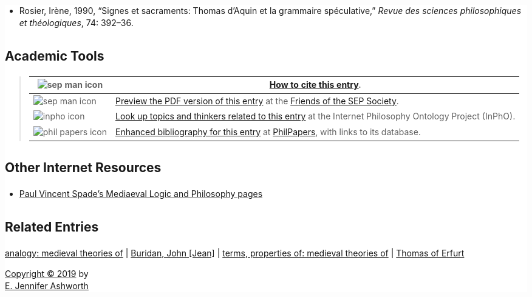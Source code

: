 * Rosier, Irène, 1990, “Signes et sacraments: Thomas d’Aquin et la grammaire spéculative,” *Revue des sciences philosophiques et théologiques*, 74: 392–36.

## Academic Tools

> | ![sep man icon](https://plato.stanford.edu/symbols/sepman-icon.jpg) | [How to cite this entry](https://plato.stanford.edu/cgi-bin/encyclopedia/archinfo.cgi?entry=singular-terms-medieval). |
> | --- | --- |
> | ![sep man icon](https://plato.stanford.edu/symbols/sepman-icon.jpg) | [Preview the PDF version of this entry](https://leibniz.stanford.edu/friends/preview/singular-terms-medieval/) at the [Friends of the SEP Society](https://leibniz.stanford.edu/friends/). |
> | ![inpho icon](https://plato.stanford.edu/symbols/inpho.png) | [Look up topics and thinkers related to this entry](https://www.inphoproject.org/entity?sep=singular-terms-medieval&redirect=True) at the Internet Philosophy Ontology Project (InPhO). |
> | ![phil papers icon](https://plato.stanford.edu/symbols/pp.gif) | [Enhanced bibliography for this entry](https://philpapers.org/sep/singular-terms-medieval/) at [PhilPapers](https://philpapers.org/), with links to its database. |

## Other Internet Resources

* [Paul Vincent Spade’s Mediaeval Logic and Philosophy pages](http://pvspade.com/Logic/index.html)

## Related Entries

[analogy: medieval theories of](https://plato.stanford.edu/entries/analogy-medieval/) | [Buridan, John [Jean]](https://plato.stanford.edu/entries/buridan/) | [terms, properties of: medieval theories of](https://plato.stanford.edu/entries/medieval-terms/) | [Thomas of Erfurt](https://plato.stanford.edu/entries/erfurt/)

[Copyright © 2019](https://plato.stanford.edu/info.html#c) by  
[E. Jennifer Ashworth](https://uwaterloo.ca/philosophy/about/people/emeriti)


